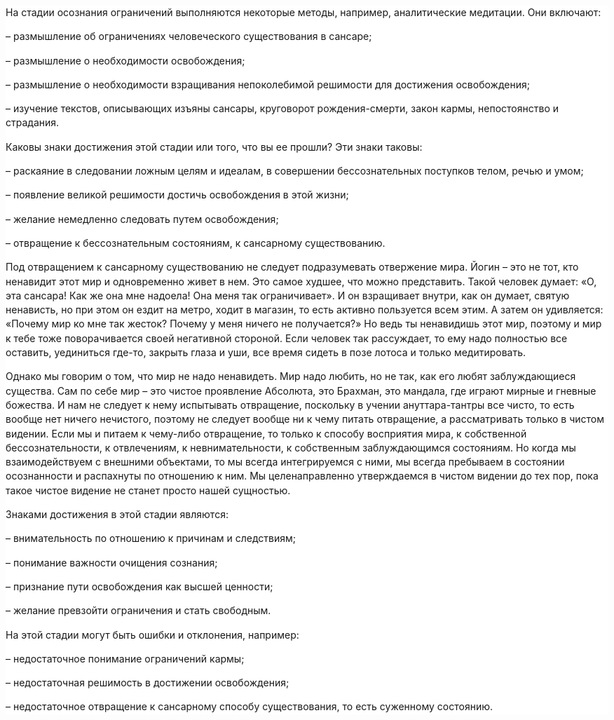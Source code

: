  На стадии осознания ограничений выполняются некоторые методы, например, аналитические медитации. Они включают:

 – размышление об ограничениях человеческого существования в сансаре;

 – размышление о необходимости освобождения;

 – размышление о необходимости взращивания непоколебимой решимости для достижения освобождения;

 – изучение текстов, описывающих изъяны сансары, круговорот рождения-смерти, закон кармы, непостоянство и страдания.

 Каковы знаки достижения этой стадии или того, что вы ее прошли? Эти знаки таковы:

 – раскаяние в следовании ложным целям и идеалам, в совершении бессознательных поступков телом, речью и умом;

 – появление великой решимости достичь освобождения в этой жизни;

 – желание немедленно следовать путем освобождения;

 – отвращение к бессознательным состояниям, к сансарному существованию.

 Под отвращением к сансарному существованию не следует подразумевать отвержение мира. Йогин – это не тот, кто ненавидит этот мир и одновременно живет в нем. Это самое худшее, что можно представить. Такой человек думает: «О, эта сансара! Как же она мне надоела! Она меня так ограничивает». И он взращивает внутри, как он думает, святую ненависть, но при этом он ездит на метро, ходит в магазин, то есть активно пользуется всем этим. А затем он удивляется: «Почему мир ко мне так жесток? Почему у меня ничего не получается?» Но ведь ты ненавидишь этот мир, поэтому и мир к тебе тоже поворачивается своей негативной стороной. Если человек так рассуждает, то ему надо полностью все оставить, уединиться где-то, закрыть глаза и уши, все время сидеть в позе лотоса и только медитировать.

 Однако мы говорим о том, что мир не надо ненавидеть. Мир надо любить, но не так, как его любят заблуждающиеся существа. Сам по себе мир – это чистое проявление Абсолюта, это Брахман, это мандала, где играют мирные и гневные божества. И нам не следует к нему испытывать отвращение, поскольку в учении ануттара-тантры все чисто, то есть вообще нет ничего нечистого, поэтому не следует вообще ни к чему питать отвращение, а рассматривать только в чистом видении. Если мы и питаем к чему-либо отвращение, то только к способу восприятия мира, к собственной бессознательности, к отвлечениям, к невнимательности, к собственным заблуждающимся состояниям. Но когда мы взаимодействуем с внешними объектами, то мы всегда интегрируемся с ними, мы всегда пребываем в состоянии осознанности и распахнуты по отношению к ним. Мы целенаправленно утверждаемся в чистом видении до тех пор, пока такое чистое видение не станет просто нашей сущностью.

 Знаками достижения в этой стадии являются:

 – внимательность по отношению к причинам и следствиям;

 – понимание важности очищения сознания;

 – признание пути освобождения как высшей ценности;

 – желание превзойти ограничения и стать свободным.

 На этой стадии могут быть ошибки и отклонения, например:

 – недостаточное понимание ограничений кармы;

 – недостаточная решимость в достижении освобождения;

 – недостаточное отвращение к сансарному способу существования, то есть суженному состоянию.
  
  
